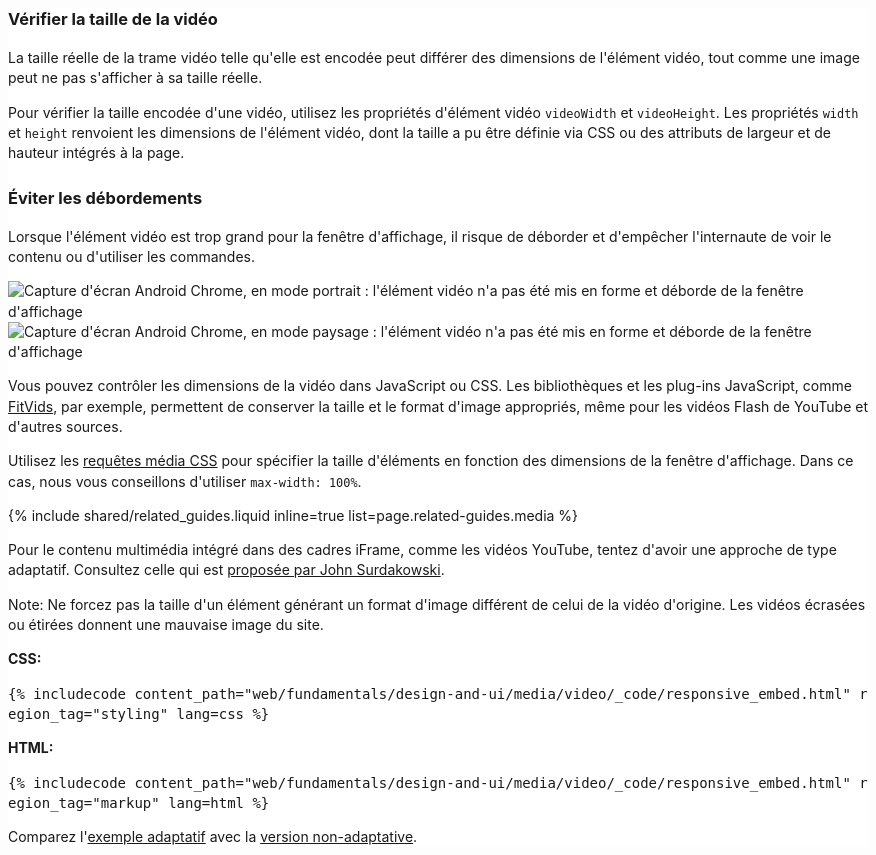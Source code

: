 

### Vérifier la taille de la vidéo

La taille réelle de la trame vidéo telle qu'elle est encodée peut différer des dimensions de l'élément vidéo, tout comme une image peut ne pas s'afficher à sa taille réelle.

Pour vérifier la taille encodée d'une vidéo, utilisez les propriétés d'élément vidéo `videoWidth` et `videoHeight`. Les propriétés `width` et `height` renvoient les dimensions de l'élément vidéo, dont la taille a pu être définie via CSS ou des attributs de largeur et de hauteur intégrés à la page.

### Éviter les débordements

Lorsque l'élément vidéo est trop grand pour la fenêtre d'affichage, il risque de déborder et d'empêcher l'internaute de voir le contenu ou
d'utiliser les commandes.

<div class="mdl-grid">
  <img class="mdl-cell mdl-cell--6--col" alt="Capture d'écran Android Chrome, en mode portrait : l'élément vidéo n'a pas été mis en forme et déborde de la fenêtre d'affichage" src="images/Chrome-Android-portrait-video-unstyled.png">
    <img class="mdl-cell mdl-cell--6--col" alt="Capture d'écran Android Chrome, en mode paysage : l'élément vidéo n'a pas été mis en forme et déborde de la fenêtre d'affichage" src="images/Chrome-Android-landscape-video-unstyled.png">
</div>

Vous pouvez contrôler les dimensions de la vidéo dans JavaScript ou CSS. Les bibliothèques et les plug-ins JavaScript, comme [FitVids](//fitvidsjs.com/), par exemple, permettent de conserver la taille et le format d'image appropriés, même pour les vidéos Flash de YouTube et d'autres sources.

Utilisez les [requêtes média CSS](../../layouts/rwd-fundamentals/#use-css-media-queries-for-responsiveness) pour spécifier la taille d'éléments en fonction des dimensions de la fenêtre d'affichage. Dans ce cas, nous vous conseillons d'utiliser `max-width: 100%`.

{% include shared/related_guides.liquid inline=true list=page.related-guides.media %}

Pour le contenu multimédia intégré dans des cadres iFrame, comme les vidéos YouTube, tentez d'avoir une approche de type adaptatif. Consultez celle qui est [proposée par John Surdakowski](//avexdesigns.com/responsive-youtube-embed/).


Note: Ne forcez pas la taille d'un élément générant un format d'image différent de celui de la vidéo d'origine. Les vidéos écrasées ou étirées donnent une mauvaise image du site.

**CSS:**

<pre class="prettyprint">
{% includecode content_path="web/fundamentals/design-and-ui/media/video/_code/responsive_embed.html" region_tag="styling" lang=css %}
</pre>

**HTML:**

<pre class="prettyprint">
{% includecode content_path="web/fundamentals/design-and-ui/media/video/_code/responsive_embed.html" region_tag="markup" lang=html %}
</pre>

Comparez l'<a href="https://googlesamples.github.io/web-fundamentals/samples/../fundamentals/design-and-ui/media/video/responsive_embed.html">exemple adaptatif</a> avec la <a href="https://googlesamples.github.io/web-fundamentals/samples/../fundamentals/design-and-ui/media/video/unyt.html">version non-adaptative</a>.
